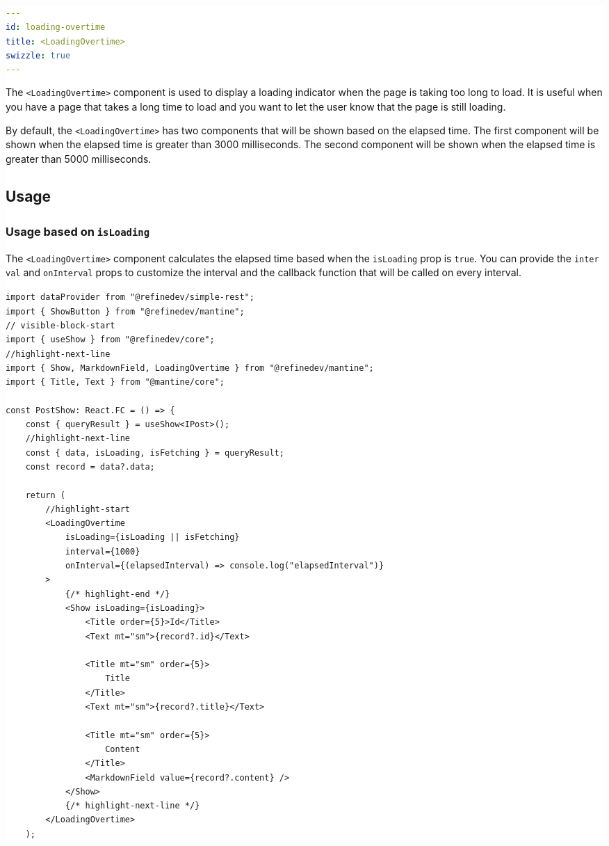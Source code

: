 ```yaml
---
id: loading-overtime
title: <LoadingOvertime>
swizzle: true
---
```


The `<LoadingOvertime>` component is used to display a loading indicator when the page is taking too long to load. It is useful when you have a page that takes a long time to load and you want to let the user know that the page is still loading.

By default, the `<LoadingOvertime>` has two components that will be shown based on the elapsed time. The first component will be shown when the elapsed time is greater than 3000 milliseconds. The second component will be shown when the elapsed time is greater than 5000 milliseconds.

## Usage

### Usage based on `isLoading`

The `<LoadingOvertime>` component calculates the elapsed time based when the `isLoading` prop is `true`. You can provide the `interval` and `onInterval` props to customize the interval and the callback function that will be called on every interval.

```tsx live url=http://localhost:3000/posts/show/123
import dataProvider from "@refinedev/simple-rest";
import { ShowButton } from "@refinedev/mantine";
// visible-block-start
import { useShow } from "@refinedev/core";
//highlight-next-line
import { Show, MarkdownField, LoadingOvertime } from "@refinedev/mantine";
import { Title, Text } from "@mantine/core";

const PostShow: React.FC = () => {
    const { queryResult } = useShow<IPost>();
    //highlight-next-line
    const { data, isLoading, isFetching } = queryResult;
    const record = data?.data;

    return (
        //highlight-start
        <LoadingOvertime
            isLoading={isLoading || isFetching}
            interval={1000}
            onInterval={(elapsedInterval) => console.log("elapsedInterval")}
        >
            {/* highlight-end */}
            <Show isLoading={isLoading}>
                <Title order={5}>Id</Title>
                <Text mt="sm">{record?.id}</Text>

                <Title mt="sm" order={5}>
                    Title
                </Title>
                <Text mt="sm">{record?.title}</Text>

                <Title mt="sm" order={5}>
                    Content
                </Title>
                <MarkdownField value={record?.content} />
            </Show>
            {/* highlight-next-line */}
        </LoadingOvertime>
    );
```